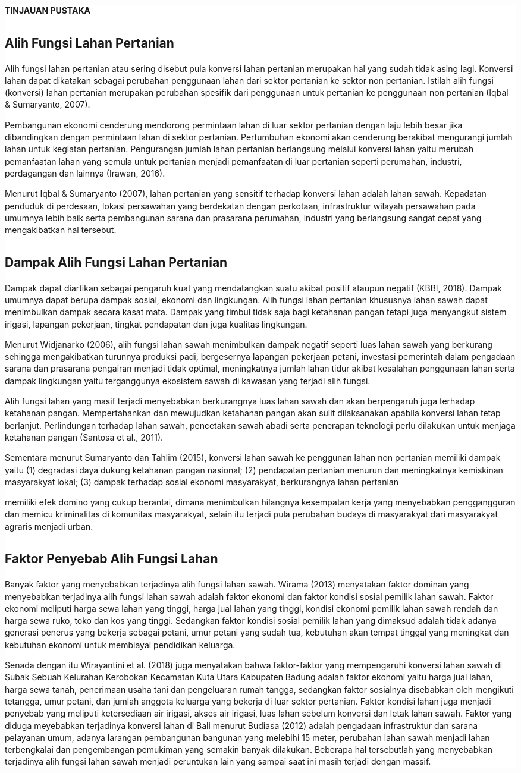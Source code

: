 <p><span class="font3" style="font-weight:bold;">TINJAUAN PUSTAKA</span></p>
<h2><a name="bookmark14"></a><span class="font3" style="font-weight:bold;"><a name="bookmark15"></a>Alih Fungsi Lahan Pertanian</span></h2>
<p><span class="font3">Alih fungsi lahan pertanian atau sering disebut pula konversi lahan pertanian merupakan hal yang sudah tidak asing lagi. Konversi lahan dapat dikatakan sebagai perubahan penggunaan lahan dari sektor pertanian ke sektor non pertanian. Istilah alih fungsi (konversi) lahan pertanian merupakan perubahan spesifik dari penggunaan untuk pertanian ke penggunaan non pertanian (Iqbal &amp;&nbsp;Sumaryanto, 2007).</span></p>
<p><span class="font3">Pembangunan ekonomi cenderung mendorong permintaan lahan di luar sektor pertanian dengan laju lebih besar jika dibandingkan dengan permintaan lahan di sektor pertanian. Pertumbuhan ekonomi akan cenderung berakibat mengurangi jumlah lahan untuk kegiatan pertanian. Pengurangan jumlah lahan pertanian berlangsung melalui konversi lahan yaitu merubah pemanfaatan lahan yang semula untuk pertanian menjadi pemanfaatan di luar pertanian seperti perumahan, industri, perdagangan dan lainnya (Irawan, 2016).</span></p>
<p><span class="font3">Menurut Iqbal &amp;&nbsp;Sumaryanto (2007), lahan pertanian yang sensitif terhadap konversi lahan adalah lahan sawah. Kepadatan penduduk di perdesaan, lokasi persawahan yang berdekatan dengan perkotaan, infrastruktur wilayah persawahan pada umumnya lebih baik serta pembangunan sarana dan prasarana perumahan, industri yang berlangsung sangat cepat yang mengakibatkan hal tersebut.</span></p>
<h2><a name="bookmark16"></a><span class="font3" style="font-weight:bold;"><a name="bookmark17"></a>Dampak Alih Fungsi Lahan Pertanian</span></h2>
<p><span class="font3">Dampak dapat diartikan sebagai pengaruh kuat yang mendatangkan suatu akibat positif ataupun negatif (KBBI, 2018). Dampak umumnya dapat berupa dampak sosial, ekonomi dan lingkungan. Alih fungsi lahan pertanian khususnya lahan sawah dapat menimbulkan dampak secara kasat mata. Dampak yang timbul tidak saja bagi ketahanan pangan tetapi juga menyangkut sistem irigasi, lapangan pekerjaan, tingkat pendapatan dan juga kualitas lingkungan.</span></p>
<p><span class="font3">Menurut Widjanarko (2006), alih fungsi lahan sawah menimbulkan dampak negatif seperti luas lahan sawah yang berkurang sehingga mengakibatkan turunnya produksi padi, bergesernya lapangan pekerjaan petani, investasi pemerintah dalam pengadaan sarana dan prasarana pengairan menjadi tidak optimal, meningkatnya jumlah lahan tidur akibat kesalahan penggunaan lahan serta dampak lingkungan yaitu terganggunya ekosistem sawah di kawasan yang terjadi alih fungsi.</span></p>
<p><span class="font3">Alih fungsi lahan yang masif terjadi menyebabkan berkurangnya luas lahan sawah dan akan berpengaruh juga terhadap ketahanan pangan. Mempertahankan dan mewujudkan ketahanan pangan akan sulit dilaksanakan apabila konversi lahan tetap berlanjut. Perlindungan terhadap lahan sawah, pencetakan sawah abadi serta penerapan teknologi perlu dilakukan untuk menjaga ketahanan pangan (Santosa et al., 2011).</span></p>
<p><span class="font3">Sementara menurut Sumaryanto dan Tahlim (2015), konversi lahan sawah ke penggunan lahan non pertanian memiliki dampak yaitu (1) degradasi daya dukung ketahanan pangan nasional; (2) pendapatan pertanian menurun dan meningkatnya kemiskinan masyarakyat lokal; (3) dampak terhadap sosial ekonomi masyarakyat, berkurangnya lahan pertanian</span></p>
<p><span class="font3">memiliki efek domino yang cukup berantai, dimana menimbulkan hilangnya kesempatan kerja yang menyebabkan penggangguran dan memicu kriminalitas di komunitas masyarakyat, selain itu terjadi pula perubahan budaya di masyarakyat dari masyarakyat agraris menjadi urban.</span></p>
<h2><a name="bookmark18"></a><span class="font3" style="font-weight:bold;"><a name="bookmark19"></a>Faktor Penyebab Alih Fungsi Lahan</span></h2>
<p><span class="font3">Banyak faktor yang menyebabkan terjadinya alih fungsi lahan sawah. Wirama (2013) menyatakan faktor dominan yang menyebabkan terjadinya alih fungsi lahan sawah adalah faktor ekonomi dan faktor kondisi sosial pemilik lahan sawah. Faktor ekonomi meliputi harga sewa lahan yang tinggi, harga jual lahan yang tinggi, kondisi ekonomi pemilik lahan sawah rendah dan harga sewa ruko, toko dan kos yang tinggi. Sedangkan faktor kondisi sosial pemilik lahan yang dimaksud adalah tidak adanya generasi penerus yang bekerja sebagai petani, umur petani yang sudah tua, kebutuhan akan tempat tinggal yang meningkat dan kebutuhan ekonomi untuk membiayai pendidikan keluarga.</span></p>
<p><span class="font3">Senada dengan itu Wirayantini et al. (2018) juga menyatakan bahwa faktor-faktor yang mempengaruhi konversi lahan sawah di Subak Sebuah Kelurahan Kerobokan Kecamatan Kuta Utara Kabupaten Badung adalah faktor ekonomi yaitu harga jual lahan, harga sewa tanah, penerimaan usaha tani dan pengeluaran rumah tangga, sedangkan faktor sosialnya disebabkan oleh mengikuti tetangga, umur petani, dan jumlah anggota keluarga yang bekerja di luar sektor pertanian. Faktor kondisi lahan juga menjadi penyebab yang meliputi ketersediaan air irigasi, akses air irigasi, luas lahan sebelum konversi dan letak lahan sawah. Faktor yang diduga meyebabkan terjadinya konversi lahan di Bali menurut Budiasa (2012) adalah pengadaan infrastruktur dan sarana pelayanan umum, adanya larangan pembangunan bangunan yang melebihi 15 meter, perubahan lahan sawah menjadi lahan terbengkalai dan pengembangan pemukiman yang semakin banyak dilakukan. Beberapa hal tersebutlah yang menyebabkan terjadinya alih fungsi lahan sawah menjadi peruntukan lain yang sampai saat ini masih terjadi dengan massif.</span></p>